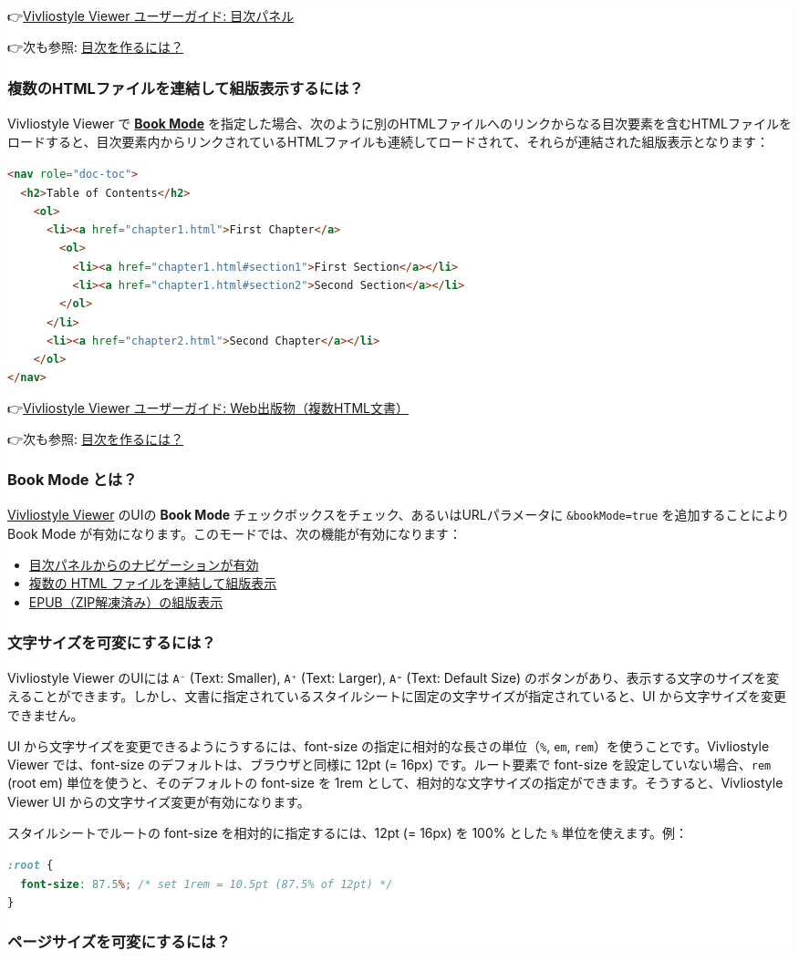 👉[Vivliostyle Viewer ユーザーガイド: 目次パネル](https://docs.vivliostyle.org/#/ja/vivliostyle-viewer#%E7%9B%AE%E6%AC%A1%E3%83%91%E3%83%8D%E3%83%AB)

👉次も参照: [目次を作るには？](#目次を作るには)

### 複数のHTMLファイルを連結して組版表示するには？

Vivliostyle Viewer で [**Book Mode**](#book-mode-とは) を指定した場合、次のように別のHTMLファイルへのリンクからなる目次要素を含むHTMLファイルをロードすると、目次要素内からリンクされているHTMLファイルも連続してロードされて、それらが連結された組版表示となります：

```html
<nav role="doc-toc">
  <h2>Table of Contents</h2>
    <ol>
      <li><a href="chapter1.html">First Chapter</a>
        <ol>
          <li><a href="chapter1.html#section1">First Section</a></li>
          <li><a href="chapter1.html#section2">Second Section</a></li>
        </ol>
      </li>
      <li><a href="chapter2.html">Second Chapter</a></li>
    </ol>
</nav>
```

👉[Vivliostyle Viewer ユーザーガイド: Web出版物（複数HTML文書）](https://docs.vivliostyle.org/#/ja/vivliostyle-viewer#web%E5%87%BA%E7%89%88%E7%89%A9%EF%BC%88%E8%A4%87%E6%95%B0html%E6%96%87%E6%9B%B8%EF%BC%89)

👉次も参照: [目次を作るには？](#目次を作るには)

### Book Mode とは？

[Vivliostyle Viewer](https://vivliostyle.org/viewer/) のUIの **Book Mode** チェックボックスをチェック、あるいはURLパラメータに `&bookMode=true` を追加することにより Book Mode が有効になります。このモードでは、次の機能が有効になります：

- [目次パネルからのナビゲーションが有効](#目次パネルを有効にするには)
- [複数の HTML ファイルを連結して組版表示](#複数のhtmlファイルを連結して組版表示するには)
- [EPUB（ZIP解凍済み）の組版表示](#epubを閲覧するには)

### 文字サイズを可変にするには？

Vivliostyle Viewer のUIには `A⁻` (Text: Smaller), `A⁺` (Text: Larger), `A⁼` (Text: Default Size) のボタンがあり、表示する文字のサイズを変えることができます。しかし、文書に指定されているスタイルシートに固定の文字サイズが指定されていると、UI から文字サイズを変更できません。

UI から文字サイズを変更できるようにうするには、font-size の指定に相対的な長さの単位（`%`, `em`, `rem`）を使うことです。Vivliostyle Viewer では、font-size のデフォルトは、ブラウザと同様に 12pt (= 16px) です。ルート要素で font-size を設定していない場合、`rem` (root em) 単位を使うと、そのデフォルトの font-size を 1rem として、相対的な文字サイズの指定ができます。そうすると、Vivliostyle Viewer UI からの文字サイズ変更が有効になります。

スタイルシートでルートの font-size を相対的に指定するには、12pt (= 16px) を 100% とした `%` 単位を使えます。例：

```css
:root {
  font-size: 87.5%; /* set 1rem = 10.5pt (87.5% of 12pt) */
}
```

### ページサイズを可変にするには？

